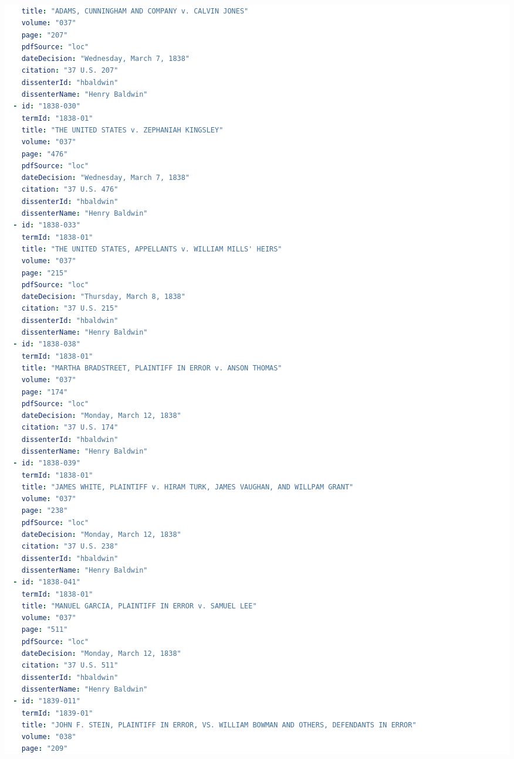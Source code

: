```yaml
    title: "ADAMS, CUNNINGHAM AND COMPANY v. CALVIN JONES"
    volume: "037"
    page: "207"
    pdfSource: "loc"
    dateDecision: "Wednesday, March 7, 1838"
    citation: "37 U.S. 207"
    dissenterId: "hbaldwin"
    dissenterName: "Henry Baldwin"
  - id: "1838-030"
    termId: "1838-01"
    title: "THE UNITED STATES v. ZEPHANIAH KINGSLEY"
    volume: "037"
    page: "476"
    pdfSource: "loc"
    dateDecision: "Wednesday, March 7, 1838"
    citation: "37 U.S. 476"
    dissenterId: "hbaldwin"
    dissenterName: "Henry Baldwin"
  - id: "1838-033"
    termId: "1838-01"
    title: "THE UNITED STATES, APPELLANTS v. WILLIAM MILLS' HEIRS"
    volume: "037"
    page: "215"
    pdfSource: "loc"
    dateDecision: "Thursday, March 8, 1838"
    citation: "37 U.S. 215"
    dissenterId: "hbaldwin"
    dissenterName: "Henry Baldwin"
  - id: "1838-038"
    termId: "1838-01"
    title: "MARTHA BRADSTREET, PLAINTIFF IN ERROR v. ANSON THOMAS"
    volume: "037"
    page: "174"
    pdfSource: "loc"
    dateDecision: "Monday, March 12, 1838"
    citation: "37 U.S. 174"
    dissenterId: "hbaldwin"
    dissenterName: "Henry Baldwin"
  - id: "1838-039"
    termId: "1838-01"
    title: "JAMES WHITE, PLAINTIFF v. HIRAM TURK, JAMES VAUGHAN, AND WILLPAM GRANT"
    volume: "037"
    page: "238"
    pdfSource: "loc"
    dateDecision: "Monday, March 12, 1838"
    citation: "37 U.S. 238"
    dissenterId: "hbaldwin"
    dissenterName: "Henry Baldwin"
  - id: "1838-041"
    termId: "1838-01"
    title: "MANUEL GARCIA, PLAINTIFF IN ERROR v. SAMUEL LEE"
    volume: "037"
    page: "511"
    pdfSource: "loc"
    dateDecision: "Monday, March 12, 1838"
    citation: "37 U.S. 511"
    dissenterId: "hbaldwin"
    dissenterName: "Henry Baldwin"
  - id: "1839-011"
    termId: "1839-01"
    title: "JOHN F. STEIN, PLAINTIFF IN ERROR, VS. WILLIAM BOWMAN AND OTHERS, DEFENDANTS IN ERROR"
    volume: "038"
    page: "209"
```
